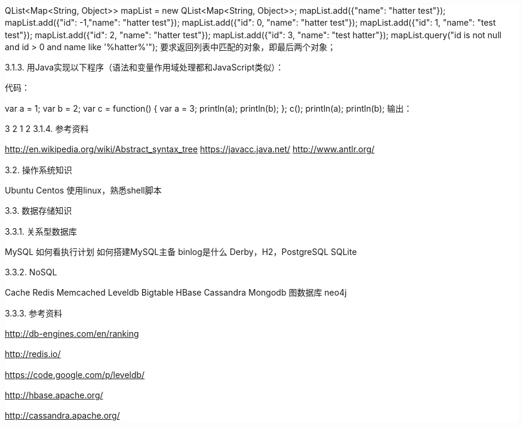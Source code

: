   QList<Map<String, Object>> mapList = new QList<Map<String, Object>>;
  mapList.add({"name": "hatter test"});
  mapList.add({"id": -1,"name": "hatter test"});
  mapList.add({"id": 0, "name": "hatter test"});
  mapList.add({"id": 1, "name": "test test"});
  mapList.add({"id": 2, "name": "hatter test"});
  mapList.add({"id": 3, "name": "test hatter"});
  mapList.query("id is not null and id > 0 and name like '%hatter%'");
要求返回列表中匹配的对象，即最后两个对象；

3.1.3. 用Java实现以下程序（语法和变量作用域处理都和JavaScript类似）：

代码：

var a = 1;
var b = 2;
var c = function() {
  var a = 3;
  println(a);
  println(b);
};
c();
println(a);
println(b);
输出：

3
2
1
2
3.1.4. 参考资料

http://en.wikipedia.org/wiki/Abstract_syntax_tree https://javacc.java.net/ http://www.antlr.org/

3.2. 操作系统知识

Ubuntu Centos 使用linux，熟悉shell脚本

3.3. 数据存储知识

3.3.1. 关系型数据库

MySQL 如何看执行计划 如何搭建MySQL主备 binlog是什么 Derby，H2，PostgreSQL SQLite

3.3.2. NoSQL

Cache Redis Memcached Leveldb Bigtable HBase Cassandra Mongodb 图数据库 neo4j

3.3.3. 参考资料

http://db-engines.com/en/ranking

http://redis.io/

https://code.google.com/p/leveldb/

http://hbase.apache.org/

http://cassandra.apache.org/
